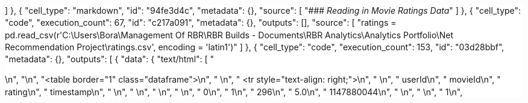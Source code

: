    ]
  },
  {
   "cell_type": "markdown",
   "id": "94fe3d4c",
   "metadata": {},
   "source": [
    "### _Reading in Movie Ratings Data_"
   ]
  },
  {
   "cell_type": "code",
   "execution_count": 67,
   "id": "c217a091",
   "metadata": {},
   "outputs": [],
   "source": [
    "ratings = pd.read_csv(r'C:\\Users\\Bora\\Management Of RBR\\RBR Builds - Documents\\RBR Analytics\\Analytics Portfolio\\Net Recommendation Project\\ratings.csv', encoding = 'latin1')"
   ]
  },
  {
   "cell_type": "code",
   "execution_count": 153,
   "id": "03d28bbf",
   "metadata": {},
   "outputs": [
    {
     "data": {
      "text/html": [
       "<div>\n",
       "<style scoped>\n",
       "    .dataframe tbody tr th:only-of-type {\n",
       "        vertical-align: middle;\n",
       "    }\n",
       "\n",
       "    .dataframe tbody tr th {\n",
       "        vertical-align: top;\n",
       "    }\n",
       "\n",
       "    .dataframe thead th {\n",
       "        text-align: right;\n",
       "    }\n",
       "</style>\n",
       "<table border=\"1\" class=\"dataframe\">\n",
       "  <thead>\n",
       "    <tr style=\"text-align: right;\">\n",
       "      <th></th>\n",
       "      <th>userId</th>\n",
       "      <th>movieId</th>\n",
       "      <th>rating</th>\n",
       "      <th>timestamp</th>\n",
       "    </tr>\n",
       "  </thead>\n",
       "  <tbody>\n",
       "    <tr>\n",
       "      <th>0</th>\n",
       "      <td>1</td>\n",
       "      <td>296</td>\n",
       "      <td>5.0</td>\n",
       "      <td>1147880044</td>\n",
       "    </tr>\n",
       "    <tr>\n",
       "      <th>1</th>\n",